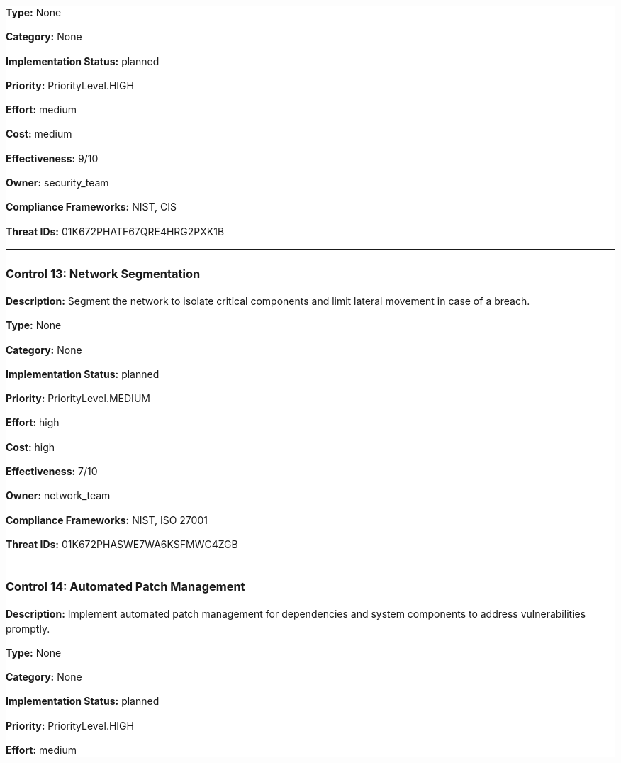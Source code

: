 **Type:** None

**Category:** None

**Implementation Status:** planned

**Priority:** PriorityLevel.HIGH

**Effort:** medium

**Cost:** medium

**Effectiveness:** 9/10

**Owner:** security_team

**Compliance Frameworks:** NIST, CIS

**Threat IDs:** 01K672PHATF67QRE4HRG2PXK1B

---

### Control 13: Network Segmentation

**Description:** Segment the network to isolate critical components and limit lateral movement in case of a breach.

**Type:** None

**Category:** None

**Implementation Status:** planned

**Priority:** PriorityLevel.MEDIUM

**Effort:** high

**Cost:** high

**Effectiveness:** 7/10

**Owner:** network_team

**Compliance Frameworks:** NIST, ISO 27001

**Threat IDs:** 01K672PHASWE7WA6KSFMWC4ZGB

---

### Control 14: Automated Patch Management

**Description:** Implement automated patch management for dependencies and system components to address vulnerabilities promptly.

**Type:** None

**Category:** None

**Implementation Status:** planned

**Priority:** PriorityLevel.HIGH

**Effort:** medium

